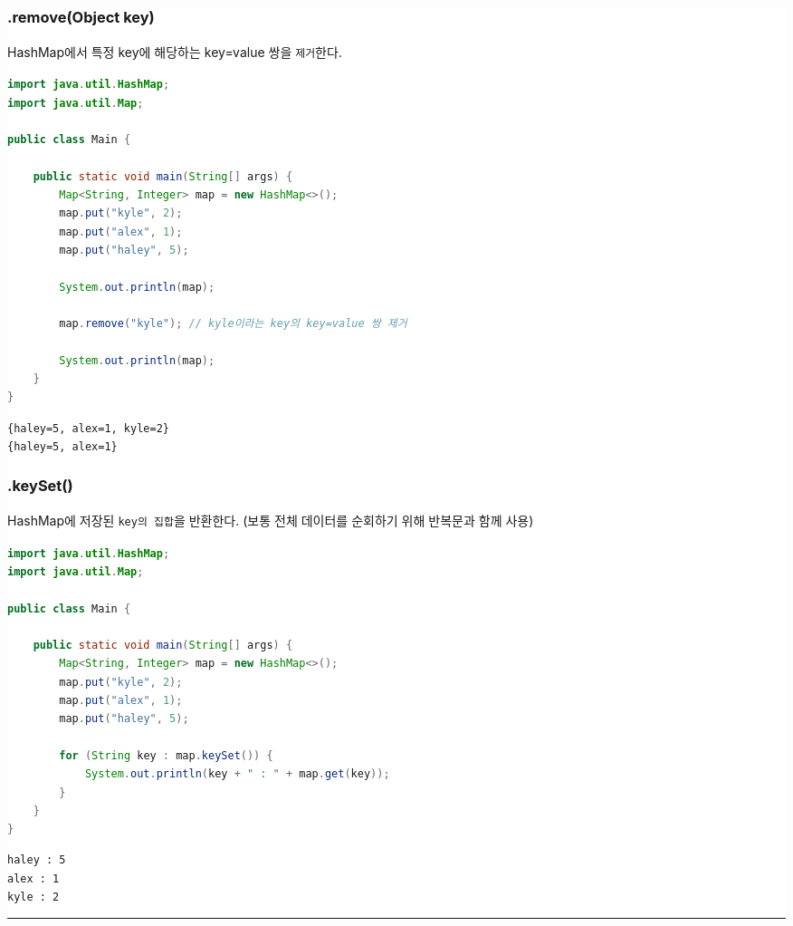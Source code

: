 ### .remove(Object key)

HashMap에서 특정 key에 해당하는 key=value 쌍을 `제거`한다.

```java
import java.util.HashMap;
import java.util.Map;

public class Main {

    public static void main(String[] args) {
        Map<String, Integer> map = new HashMap<>();
        map.put("kyle", 2);
        map.put("alex", 1);
        map.put("haley", 5);

        System.out.println(map);

        map.remove("kyle"); // kyle이라는 key의 key=value 쌍 제거

        System.out.println(map);
    }
}
```

```
{haley=5, alex=1, kyle=2}
{haley=5, alex=1}
```

### .keySet()

HashMap에 저장된 `key의 집합`을 반환한다. (보통 전체 데이터를 순회하기 위해 반복문과 함께 사용)

```java
import java.util.HashMap;
import java.util.Map;

public class Main {

    public static void main(String[] args) {
        Map<String, Integer> map = new HashMap<>();
        map.put("kyle", 2);
        map.put("alex", 1);
        map.put("haley", 5);

        for (String key : map.keySet()) {
            System.out.println(key + " : " + map.get(key));
        }
    }
}
```

```
haley : 5
alex : 1
kyle : 2
```

---